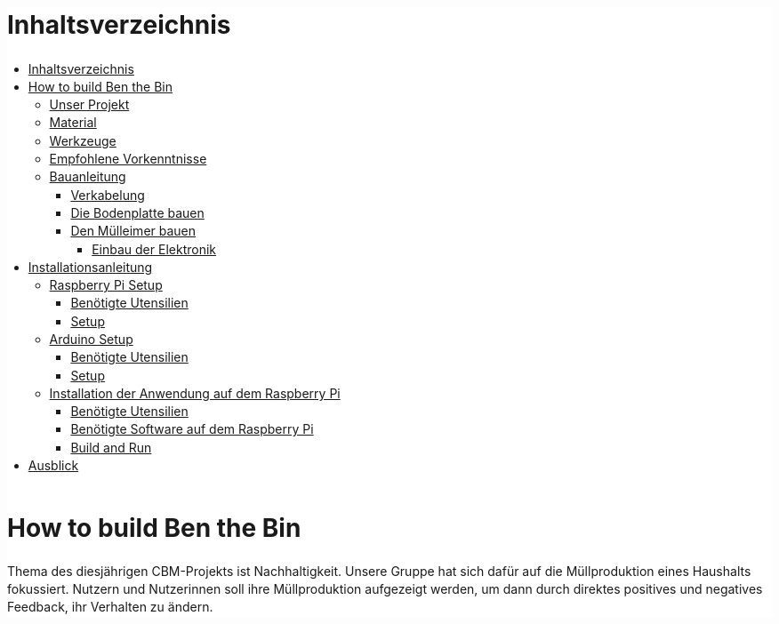 # Inhaltsverzeichnis


- [Inhaltsverzeichnis](#inhaltsverzeichnis)
- [ How to build Ben the Bin](#how-to-build-ben-the-bin)
  - [Unser Projekt](#unser-projekt)
  - [Material](#material)
  - [Werkzeuge](#werkzeuge)
  - [Empfohlene Vorkenntnisse](#empfohlene-vorkenntnisse)
  - [Bauanleitung](#bauanleitung)
    - [Verkabelung](#verkabelung)
    - [Die Bodenplatte bauen](#die-bodenplatte-bauen)
    - [Den Mülleimer bauen](#den-mülleimer-bauen)
      - [Einbau der Elektronik](#einbau-der-elektronik)
- [Installationsanleitung](#installationsanleitung)
  - [Raspberry Pi Setup](#raspberry-pi-setup)
    - [Benötigte Utensilien](#benötigte-utensilien)
    - [Setup](#setup)
  - [Arduino Setup](#arduino-setup)
    - [Benötigte Utensilien](#benötigte-utensilien)
    - [Setup](#setup)
  - [Installation der Anwendung auf dem Raspberry Pi](#installation-der-anwendung-auf-dem-raspberry-pi)
    - [Benötigte Utensilien](#benötigte-utensilien)
    - [Benötigte Software auf dem Raspberry Pi](#benötigte-software-auf-dem-raspberry-pi)
    - [Build and Run](#build-and-run)
- [Ausblick](#ausblick)



#  How to build Ben the Bin
Thema des diesjährigen CBM-Projekts ist Nachhaltigkeit. Unsere Gruppe hat sich dafür auf die Müllproduktion eines Haushalts fokussiert. Nutzern und Nutzerinnen soll ihre Müllproduktion aufgezeigt werden, um dann durch direktes positives und negatives Feedback, ihr Verhalten zu ändern.

<p align="center">